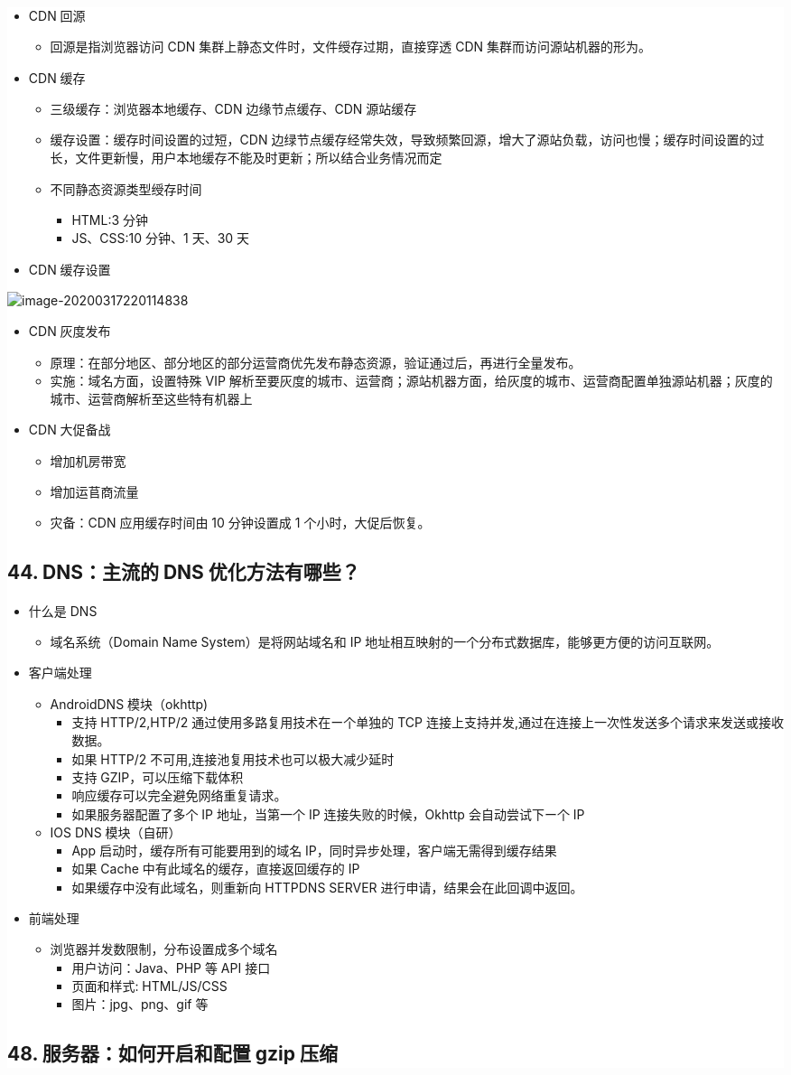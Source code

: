 - CDN 回源

  - 回源是指浏览器访问 CDN 集群上静态文件时，文件绶存过期，直接穿透 CDN 集群而访问源站机器的形为。

- CDN 缓存

  - 三级缓存：浏览器本地缓存、CDN 边缘节点缓存、CDN 源站缓存

  - 缓存设置：缓存时间设置的过短，CDN 边绿节点缓存经常失效，导致频繁回源，增大了源站负载，访问也慢；缓存时间设置的过长，文件更新慢，用户本地缓存不能及时更新；所以结合业务情况而定

  - 不同静态资源类型绶存时间
    - HTML:3 分钟
    - JS、CSS:10 分钟、1 天、30 天

- CDN 缓存设置

![image-20200317220114838](https://wsk-mweb.oss-cn-hangzhou.aliyuncs.com/ipic/2020-03-17-140117.png)

- CDN 灰度发布

  - 原理：在部分地区、部分地区的部分运营商优先发布静态资源，验证通过后，再进行全量发布。
  - 实施：域名方面，设置特殊 ⅥP 解析至要灰度的城市、运营商；源站机器方面，给灰度的城市、运营商配置单独源站机器；灰度的城市、运营商解析至这些特有机器上

- CDN 大促备战

  - 增加机房带宽
  - 增加运苢商流量

  - 灾备：CDN 应用缓存时间由 10 分钟设置成 1 个小时，大促后恢复。

## 44. DNS：主流的 DNS 优化方法有哪些？

- 什么是 DNS

  - 域名系统（Domain Name System）是将网站域名和 IP 地址相互映射的一个分布式数据库，能够更方便的访问互联网。

- 客户端处理

  - AndroidDNS 模块（okhttp)
    - 支持 HTTP/2,HTP/2 通过使用多路复用技术在ー个单独的 TCP 连接上支持并发,通过在连接上一次性发送多个请求来发送或接收数据。
    - 如果 HTTP/2 不可用,连接池复用技术也可以极大减少延时
    - 支持 GZIP，可以压缩下载体积
    - 响应缓存可以完全避免网络重复请求。
    - 如果服务器配置了多个 IP 地址，当第一个 IP 连接失败的时候，Okhttp 会自动尝试下ー个 IP
  - IOS DNS 模块（自研）
    - App 启动时，缓存所有可能要用到的域名 IP，同时异步处理，客户端无需得到缓存结果
    - 如果 Cache 中有此域名的缓存，直接返回缓存的 IP
    - 如果缓存中没有此域名，则重新向 HTTPDNS SERVER 进行申请，结果会在此回调中返回。

- 前端处理

  - 浏览器并发数限制，分布设置成多个域名
    - 用户访问：Java、PHP 等 API 接口
    - 页面和样式: HTML/JS/CSS
    - 图片：jpg、png、gif 等

## 48. 服务器：如何开启和配置 gzip 压缩
